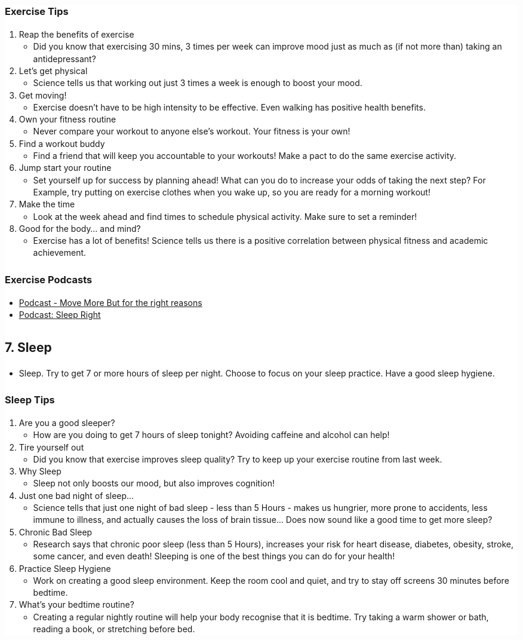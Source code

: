 ### Exercise Tips
1. Reap the benefits of exercise
	- Did you know that  exercising 30 mins, 3 times per week can improve mood just as much as (if not more than) taking an antidepressant?
2. Let’s get physical
	- Science tells us that working out just 3 times a week is enough to boost your mood.
3. Get moving!
	- Exercise doesn’t have to be high intensity to be effective. Even walking has positive health benefits.
4. Own your fitness routine
	- Never compare your workout to anyone else’s workout. Your fitness is your own!
5. Find a workout buddy
	- Find a friend that will keep you accountable to your workouts! Make a pact to do the same exercise activity.
6. Jump start your routine
	- Set yourself up for success by planning ahead! What can you do to increase your odds of taking the  next step? For Example, try putting on exercise clothes when you wake up, so you are ready for a morning workout!
7. Make the time
	- Look at the week ahead and find times to schedule physical activity. Make sure to set a reminder!
8. Good for the body… and mind?
	- Exercise has a lot of benefits! Science tells us there is a positive correlation between physical fitness and academic achievement.

### Exercise Podcasts
- [Podcast - Move More But for the right reasons ](https://www.pushkin.fm/podcasts/the-happiness-lab-with-dr-laurie-santos/move-more-but-for-the-right-reasons)
- [Podcast: Sleep Right](https://www.pushkin.fm/podcasts/the-happiness-lab-with-dr-laurie-santos/bonus-sleep-when-youre-dead-tired-live-with-arianna-huffington)

## 7. Sleep
- Sleep. Try to get 7 or more hours of sleep per night. Choose to focus on your sleep practice. Have a good sleep hygiene.

### Sleep Tips
1. Are you a good sleeper?
	- How are you doing to get 7 hours of sleep tonight? Avoiding caffeine and alcohol can help!
2. Tire yourself out
	- Did you know that  exercise improves  sleep quality? Try to keep up your exercise routine from last week.
3. Why Sleep
	- Sleep not only boosts our mood, but also improves cognition!
4. Just one bad night of sleep…
	- Science tells that just one night of bad sleep - less than 5 Hours - makes us hungrier, more prone to accidents, less immune to illness, and actually causes the loss  of brain tissue… Does now sound like a good time to get more sleep?
5. Chronic Bad Sleep
	- Research says that chronic poor sleep (less than 5 Hours), increases your risk for heart disease, diabetes, obesity, stroke, some cancer, and even death! Sleeping is one of the best things you can do for your health!
6. Practice Sleep Hygiene
	- Work on creating a good sleep environment. Keep the room cool and quiet, and try to stay off screens 30 minutes before bedtime.
7. What’s your bedtime routine?
	- Creating a regular nightly routine will help your body recognise that it is bedtime. Try taking a warm shower or bath, reading a book, or stretching before bed.
